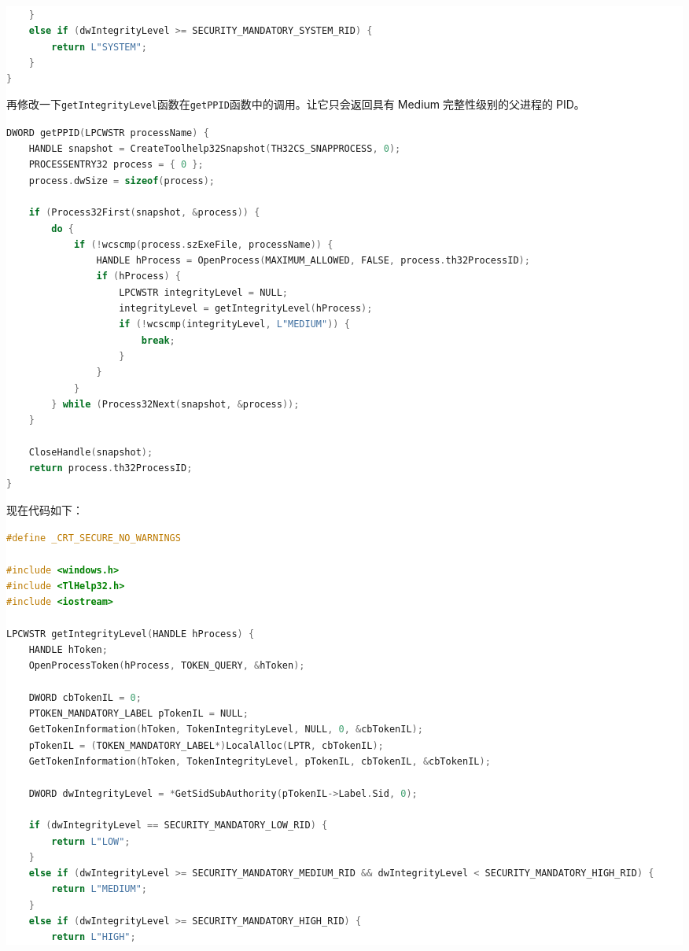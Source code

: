 ```cpp
    }
    else if (dwIntegrityLevel >= SECURITY_MANDATORY_SYSTEM_RID) {
        return L"SYSTEM";
    }
}
```

再修改一下`getIntegrityLevel`函数在`getPPID`函数中的调用。让它只会返回具有 Medium 完整性级别的父进程的 PID。

```cpp
DWORD getPPID(LPCWSTR processName) {
    HANDLE snapshot = CreateToolhelp32Snapshot(TH32CS_SNAPPROCESS, 0);
    PROCESSENTRY32 process = { 0 };
    process.dwSize = sizeof(process);

    if (Process32First(snapshot, &process)) {
        do {
            if (!wcscmp(process.szExeFile, processName)) {
                HANDLE hProcess = OpenProcess(MAXIMUM_ALLOWED, FALSE, process.th32ProcessID);
                if (hProcess) {
                    LPCWSTR integrityLevel = NULL;
                    integrityLevel = getIntegrityLevel(hProcess);
                    if (!wcscmp(integrityLevel, L"MEDIUM")) {
                        break;
                    }
                }
            }
        } while (Process32Next(snapshot, &process));
    }

    CloseHandle(snapshot);
    return process.th32ProcessID;
}
```

现在代码如下：

```cpp
#define _CRT_SECURE_NO_WARNINGS

#include <windows.h>
#include <TlHelp32.h>
#include <iostream>

LPCWSTR getIntegrityLevel(HANDLE hProcess) {
    HANDLE hToken;
    OpenProcessToken(hProcess, TOKEN_QUERY, &hToken);

    DWORD cbTokenIL = 0;
    PTOKEN_MANDATORY_LABEL pTokenIL = NULL;
    GetTokenInformation(hToken, TokenIntegrityLevel, NULL, 0, &cbTokenIL);
    pTokenIL = (TOKEN_MANDATORY_LABEL*)LocalAlloc(LPTR, cbTokenIL);
    GetTokenInformation(hToken, TokenIntegrityLevel, pTokenIL, cbTokenIL, &cbTokenIL);

    DWORD dwIntegrityLevel = *GetSidSubAuthority(pTokenIL->Label.Sid, 0);

    if (dwIntegrityLevel == SECURITY_MANDATORY_LOW_RID) {
        return L"LOW";
    }
    else if (dwIntegrityLevel >= SECURITY_MANDATORY_MEDIUM_RID && dwIntegrityLevel < SECURITY_MANDATORY_HIGH_RID) {
        return L"MEDIUM";
    }
    else if (dwIntegrityLevel >= SECURITY_MANDATORY_HIGH_RID) {
        return L"HIGH";
```